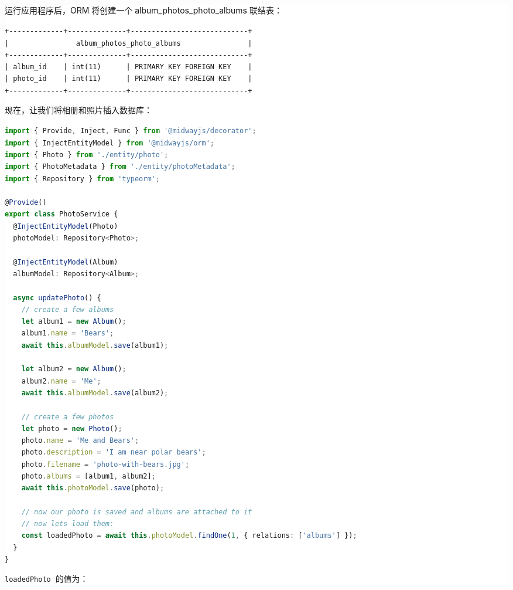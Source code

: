 运行应用程序后，ORM 将创建一个 album_photos_photo_albums 联结表：

```
+-------------+--------------+----------------------------+
|                album_photos_photo_albums                |
+-------------+--------------+----------------------------+
| album_id    | int(11)      | PRIMARY KEY FOREIGN KEY    |
| photo_id    | int(11)      | PRIMARY KEY FOREIGN KEY    |
+-------------+--------------+----------------------------+
```

现在，让我们将相册和照片插入数据库：

```typescript
import { Provide, Inject, Func } from '@midwayjs/decorator';
import { InjectEntityModel } from '@midwayjs/orm';
import { Photo } from './entity/photo';
import { PhotoMetadata } from './entity/photoMetadata';
import { Repository } from 'typeorm';

@Provide()
export class PhotoService {
  @InjectEntityModel(Photo)
  photoModel: Repository<Photo>;

  @InjectEntityModel(Album)
  albumModel: Repository<Album>;

  async updatePhoto() {
    // create a few albums
    let album1 = new Album();
    album1.name = 'Bears';
    await this.albumModel.save(album1);

    let album2 = new Album();
    album2.name = 'Me';
    await this.albumModel.save(album2);

    // create a few photos
    let photo = new Photo();
    photo.name = 'Me and Bears';
    photo.description = 'I am near polar bears';
    photo.filename = 'photo-with-bears.jpg';
    photo.albums = [album1, album2];
    await this.photoModel.save(photo);

    // now our photo is saved and albums are attached to it
    // now lets load them:
    const loadedPhoto = await this.photoModel.findOne(1, { relations: ['albums'] });
  }
}
```

`loadedPhoto`  的值为：
